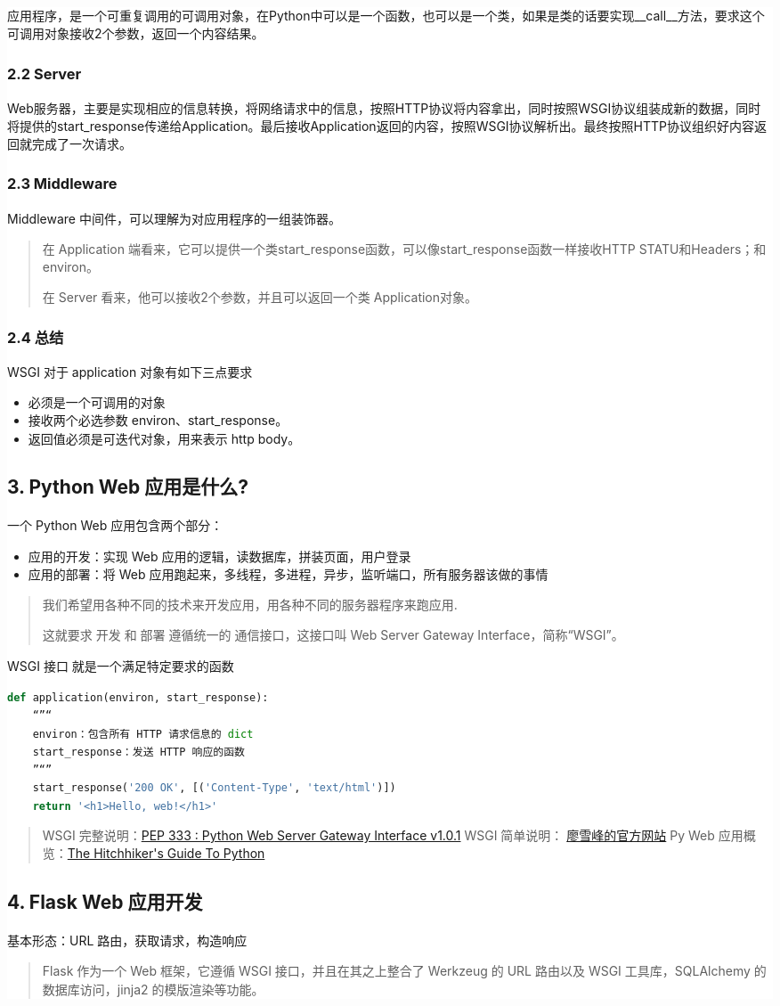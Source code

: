 应用程序，是一个可重复调用的可调用对象，在Python中可以是一个函数，也可以是一个类，如果是类的话要实现__call__方法，要求这个可调用对象接收2个参数，返回一个内容结果。

### 2.2 Server

Web服务器，主要是实现相应的信息转换，将网络请求中的信息，按照HTTP协议将内容拿出，同时按照WSGI协议组装成新的数据，同时将提供的start_response传递给Application。最后接收Application返回的内容，按照WSGI协议解析出。最终按照HTTP协议组织好内容返回就完成了一次请求。

### 2.3 Middleware

Middleware 中间件，可以理解为对应用程序的一组装饰器。

> 在 Application 端看来，它可以提供一个类start_response函数，可以像start_response函数一样接收HTTP STATU和Headers；和environ。
>
> 在 Server 看来，他可以接收2个参数，并且可以返回一个类 Application对象。

### 2.4 总结

WSGI 对于 application 对象有如下三点要求

- 必须是一个可调用的对象
- 接收两个必选参数 environ、start_response。
- 返回值必须是可迭代对象，用来表示 http body。

## 3. Python Web 应用是什么?

一个 Python Web 应用包含两个部分：

- 应用的开发：实现 Web 应用的逻辑，读数据库，拼装页面，用户登录
- 应用的部署：将 Web 应用跑起来，多线程，多进程，异步，监听端口，所有服务器该做的事情

> 我们希望用各种不同的技术来开发应用，用各种不同的服务器程序来跑应用.
> 
> 这就要求 开发 和 部署 遵循统一的 通信接口，这接口叫 Web Server Gateway Interface，简称“WSGI”。

WSGI 接口 就是一个满足特定要求的函数

```python
def application(environ, start_response):
    “”“
    environ：包含所有 HTTP 请求信息的 dict
    start_response：发送 HTTP 响应的函数
    ”“”
    start_response('200 OK', [('Content-Type', 'text/html')])
    return '<h1>Hello, web!</h1>'
```

> WSGI 完整说明：[PEP 333 : Python Web Server Gateway Interface v1.0.1][w1]
> WSGI 简单说明： [廖雪峰的官方网站][w2]
> Py Web 应用概览：[The Hitchhiker's Guide To Python][w3]

[w1]: https://www.python.org/dev/peps/pep-3333/
[w2]: https://www.liaoxuefeng.com/wiki/001374738125095c955c1e6d8bb493182103fac9270762a000/001386832689740b04430a98f614b6da89da2157ea3efe2000
[w3]: http://pythonguidecn.readthedocs.io/zh/latest/scenarios/web.html

## 4. Flask Web 应用开发

基本形态：URL 路由，获取请求，构造响应

> Flask 作为一个 Web 框架，它遵循 WSGI 接口，并且在其之上整合了 Werkzeug 的 URL 路由以及 WSGI 工具库，SQLAlchemy 的数据库访问，jinja2 的模版渲染等功能。


[app.py]: https://github.com/pallets/flask/blob/master/flask/app.py 
[1]: https://zhuanlan.zhihu.com/p/68676316
[2]: https://zhuanlan.zhihu.com/p/46983059
[3]: https://zhuanlan.zhihu.com/p/66144617
[4]: https://heleifz.github.io/15013781349463.html
[5]: https://www.cnblogs.com/leejack/p/9160818.html
